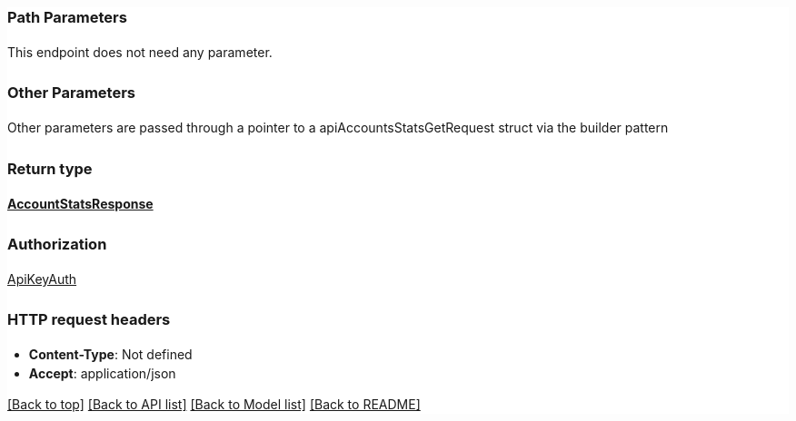 ### Path Parameters

This endpoint does not need any parameter.

### Other Parameters

Other parameters are passed through a pointer to a apiAccountsStatsGetRequest struct via the builder pattern


### Return type

[**AccountStatsResponse**](AccountStatsResponse.md)

### Authorization

[ApiKeyAuth](../README.md#ApiKeyAuth)

### HTTP request headers

- **Content-Type**: Not defined
- **Accept**: application/json

[[Back to top]](#) [[Back to API list]](../README.md#documentation-for-api-endpoints)
[[Back to Model list]](../README.md#documentation-for-models)
[[Back to README]](../README.md)

